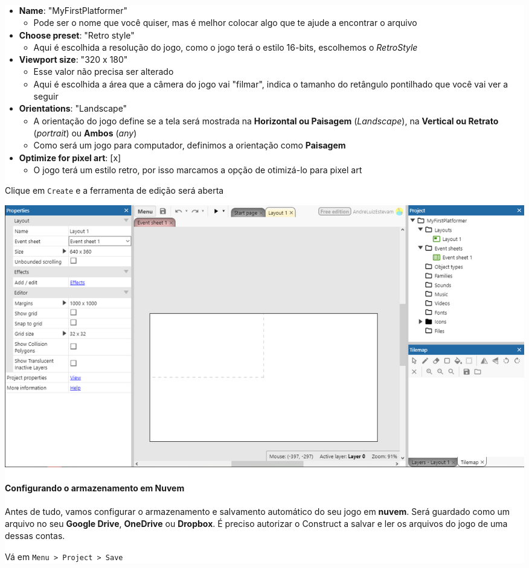 * **Name**: "MyFirstPlatformer"
  * Pode ser o nome que você quiser, mas é melhor colocar algo que te ajude a encontrar o arquivo
* **Choose preset**: "Retro style"
  * Aqui é escolhida a resolução do jogo, como o jogo terá o estilo 16-bits, escolhemos o *RetroStyle*
* **Viewport size**: "320 x 180"
  * Esse valor não precisa ser alterado
  * Aqui é escolhida a área que a câmera do jogo vai "filmar", indica o tamanho do retângulo pontilhado que você vai ver a seguir
* **Orientations**: "Landscape"
  * A orientação do jogo define se a tela será mostrada na **Horizontal ou Paisagem** (*Landscape*), na **Vertical ou Retrato** (*portrait*) ou **Ambos** (*any*)
  * Como será um jogo para computador, definimos a orientação como **Paisagem**
* **Optimize for pixel art**:  [x]
  * O jogo terá um estilo retro, por isso marcamos a opção de otimizá-lo para pixel art



Clique em `Create` e a ferramenta de edição será aberta

![](imgs/toolscreen.png)



#### Configurando o armazenamento em Nuvem

Antes de tudo, vamos configurar o armazenamento e salvamento automático do seu jogo em **nuvem**. Será guardado como um arquivo no seu **Google Drive**, **OneDrive** ou **Dropbox**. É preciso autorizar o Construct a salvar e ler os arquivos do jogo de uma dessas contas.

Vá em `Menu > Project > Save`